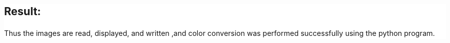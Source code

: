 ## Result:

Thus the images are read, displayed, and written ,and color conversion was performed successfully using the python program.

